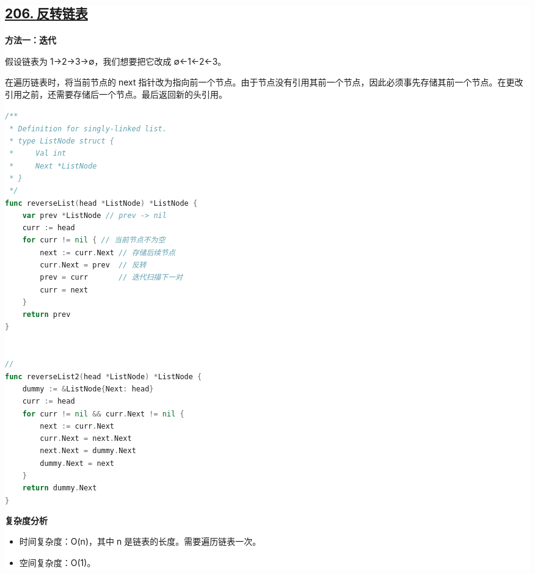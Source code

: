 




## [206. 反转链表](https://leetcode-cn.com/problems/reverse-linked-list/) 

**方法一：迭代**

假设链表为 1→2→3→∅，我们想要把它改成 ∅←1←2←3。

在遍历链表时，将当前节点的 next 指针改为指向前一个节点。由于节点没有引用其前一个节点，因此必须事先存储其前一个节点。在更改引用之前，还需要存储后一个节点。最后返回新的头引用。


```go
/**
 * Definition for singly-linked list.
 * type ListNode struct {
 *     Val int
 *     Next *ListNode
 * }
 */
func reverseList(head *ListNode) *ListNode {
	var prev *ListNode // prev -> nil
	curr := head
	for curr != nil { // 当前节点不为空
		next := curr.Next // 存储后续节点
		curr.Next = prev  // 反转
		prev = curr       // 迭代扫描下一对
		curr = next
	}
	return prev
}


//
func reverseList2(head *ListNode) *ListNode {
	dummy := &ListNode{Next: head}
	curr := head
	for curr != nil && curr.Next != nil {
		next := curr.Next
		curr.Next = next.Next
		next.Next = dummy.Next
		dummy.Next = next
	}
	return dummy.Next
}
```

**复杂度分析**

- 时间复杂度：O(n)，其中 n 是链表的长度。需要遍历链表一次。

- 空间复杂度：O(1)。

